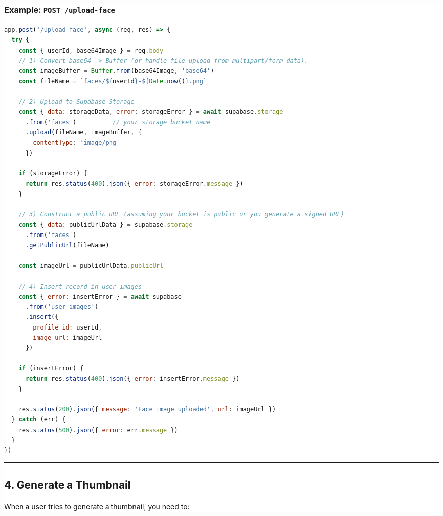 ### Example: `POST /upload-face`
```js
app.post('/upload-face', async (req, res) => {
  try {
    const { userId, base64Image } = req.body
    // 1) Convert base64 -> Buffer (or handle file upload from multipart/form-data).
    const imageBuffer = Buffer.from(base64Image, 'base64')
    const fileName = `faces/${userId}-${Date.now()}.png`
    
    // 2) Upload to Supabase Storage
    const { data: storageData, error: storageError } = await supabase.storage
      .from('faces')          // your storage bucket name
      .upload(fileName, imageBuffer, {
        contentType: 'image/png'
      })

    if (storageError) {
      return res.status(400).json({ error: storageError.message })
    }

    // 3) Construct a public URL (assuming your bucket is public or you generate a signed URL)
    const { data: publicUrlData } = supabase.storage
      .from('faces')
      .getPublicUrl(fileName)

    const imageUrl = publicUrlData.publicUrl

    // 4) Insert record in user_images
    const { error: insertError } = await supabase
      .from('user_images')
      .insert({
        profile_id: userId,
        image_url: imageUrl
      })

    if (insertError) {
      return res.status(400).json({ error: insertError.message })
    }

    res.status(200).json({ message: 'Face image uploaded', url: imageUrl })
  } catch (err) {
    res.status(500).json({ error: err.message })
  }
})
```

---

## 4. Generate a Thumbnail

When a user tries to generate a thumbnail, you need to:
